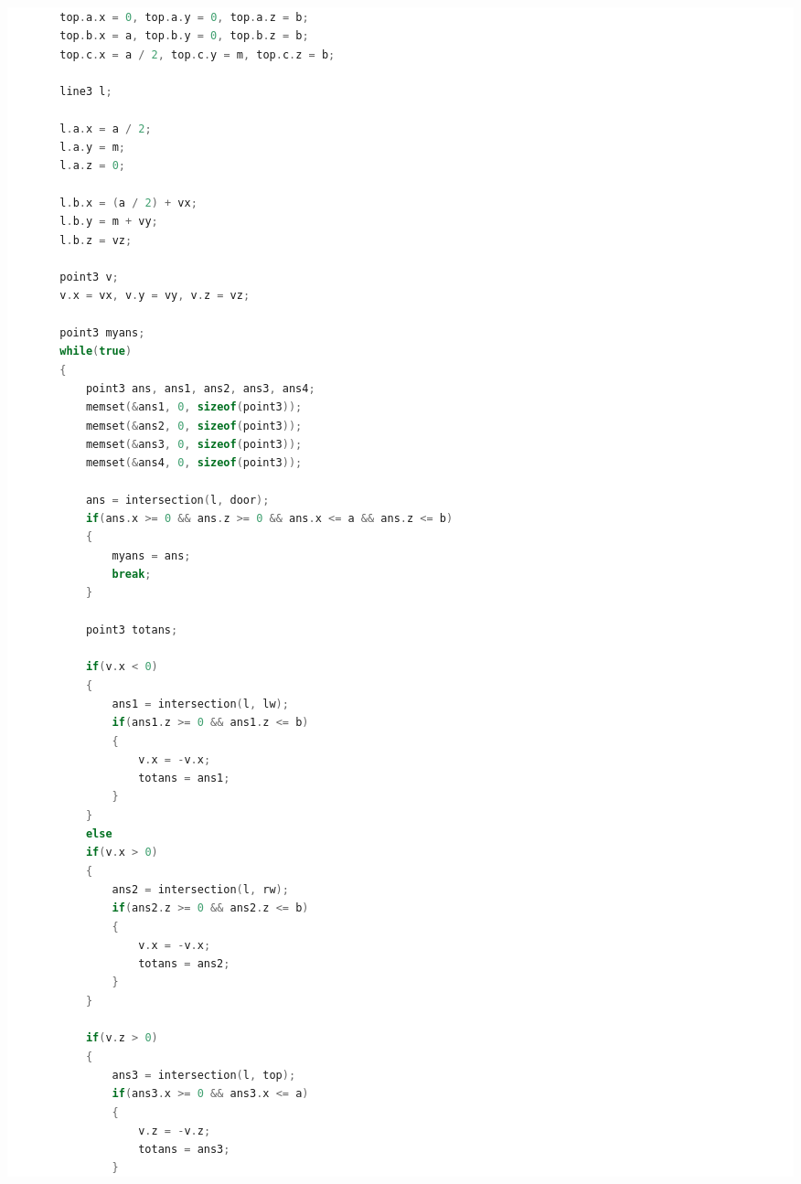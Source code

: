 ```cpp
        top.a.x = 0, top.a.y = 0, top.a.z = b;
        top.b.x = a, top.b.y = 0, top.b.z = b;
        top.c.x = a / 2, top.c.y = m, top.c.z = b;

        line3 l;

        l.a.x = a / 2;
        l.a.y = m;
        l.a.z = 0;

        l.b.x = (a / 2) + vx;
        l.b.y = m + vy;
        l.b.z = vz;

        point3 v;
        v.x = vx, v.y = vy, v.z = vz;

        point3 myans;
        while(true)
        {
            point3 ans, ans1, ans2, ans3, ans4;
            memset(&ans1, 0, sizeof(point3));
            memset(&ans2, 0, sizeof(point3));
            memset(&ans3, 0, sizeof(point3));
            memset(&ans4, 0, sizeof(point3));

            ans = intersection(l, door);
            if(ans.x >= 0 && ans.z >= 0 && ans.x <= a && ans.z <= b)
            {
                myans = ans;
                break;
            }

            point3 totans;

            if(v.x < 0)
            {
                ans1 = intersection(l, lw);
                if(ans1.z >= 0 && ans1.z <= b)
                {
                    v.x = -v.x;
                    totans = ans1;
                }
            }
            else
            if(v.x > 0)
            {
                ans2 = intersection(l, rw);
                if(ans2.z >= 0 && ans2.z <= b)
                {
                    v.x = -v.x;
                    totans = ans2;
                }
            }

            if(v.z > 0)
            {
                ans3 = intersection(l, top);
                if(ans3.x >= 0 && ans3.x <= a)
                {
                    v.z = -v.z;
                    totans = ans3;
                }
```